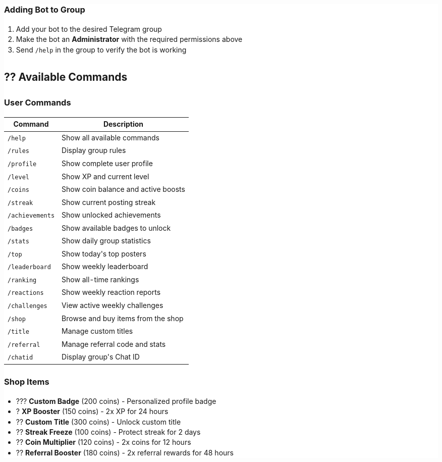 ### Adding Bot to Group

1. Add your bot to the desired Telegram group
2. Make the bot an **Administrator** with the required permissions above
3. Send `/help` in the group to verify the bot is working

## ?? Available Commands

### User Commands
| Command | Description |
|---------|-------------|
| `/help` | Show all available commands |
| `/rules` | Display group rules |
| `/profile` | Show complete user profile |
| `/level` | Show XP and current level |
| `/coins` | Show coin balance and active boosts |
| `/streak` | Show current posting streak |
| `/achievements` | Show unlocked achievements |
| `/badges` | Show available badges to unlock |
| `/stats` | Show daily group statistics |
| `/top` | Show today's top posters |
| `/leaderboard` | Show weekly leaderboard |
| `/ranking` | Show all-time rankings |
| `/reactions` | Show weekly reaction reports |
| `/challenges` | View active weekly challenges |
| `/shop` | Browse and buy items from the shop |
| `/title` | Manage custom titles |
| `/referral` | Manage referral code and stats |
| `/chatid` | Display group's Chat ID |

### Shop Items
- ??? **Custom Badge** (200 coins) - Personalized profile badge
- ? **XP Booster** (150 coins) - 2x XP for 24 hours
- ?? **Custom Title** (300 coins) - Unlock custom title
- ?? **Streak Freeze** (100 coins) - Protect streak for 2 days
- ?? **Coin Multiplier** (120 coins) - 2x coins for 12 hours
- ?? **Referral Booster** (180 coins) - 2x referral rewards for 48 hours
